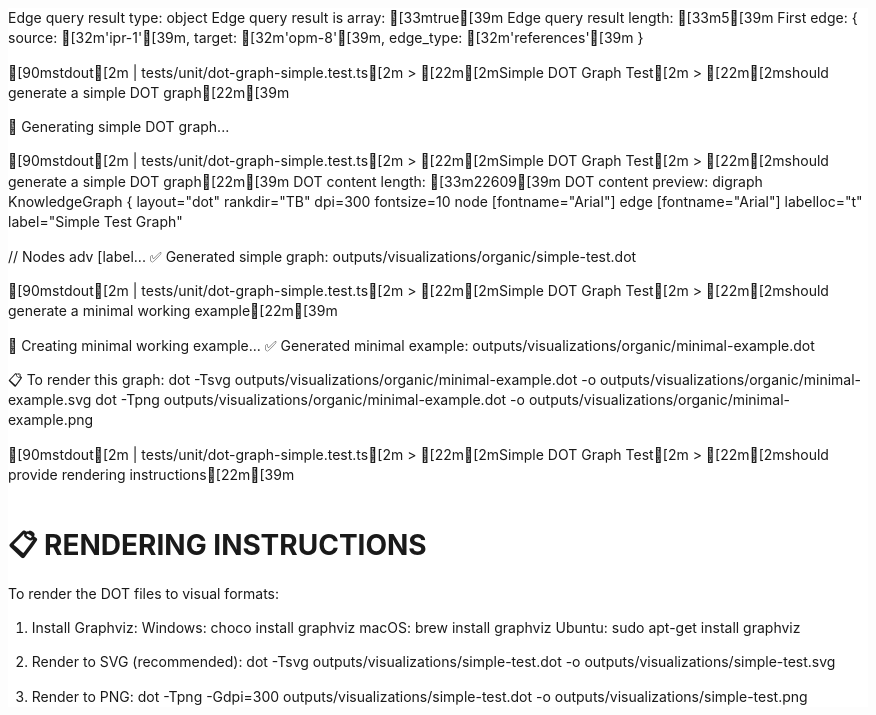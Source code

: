 Edge query result type: object
Edge query result is array: [33mtrue[39m
Edge query result length: [33m5[39m
First edge: { source: [32m'ipr-1'[39m, target: [32m'opm-8'[39m, edge_type: [32m'references'[39m }

[90mstdout[2m | tests/unit/dot-graph-simple.test.ts[2m > [22m[2mSimple DOT Graph Test[2m > [22m[2mshould generate a simple DOT graph[22m[39m

🎨 Generating simple DOT graph...

[90mstdout[2m | tests/unit/dot-graph-simple.test.ts[2m > [22m[2mSimple DOT Graph Test[2m > [22m[2mshould generate a simple DOT graph[22m[39m
DOT content length: [33m22609[39m
DOT content preview: digraph KnowledgeGraph {
  layout="dot"
  rankdir="TB"
  dpi=300
  fontsize=10
  node [fontname="Arial"]
  edge [fontname="Arial"]
  labelloc="t"
  label="Simple Test Graph"

  // Nodes
    adv [label...
✅ Generated simple graph: outputs/visualizations/organic/simple-test.dot

[90mstdout[2m | tests/unit/dot-graph-simple.test.ts[2m > [22m[2mSimple DOT Graph Test[2m > [22m[2mshould generate a minimal working example[22m[39m

🎯 Creating minimal working example...
✅ Generated minimal example: outputs/visualizations/organic/minimal-example.dot

📋 To render this graph:
   dot -Tsvg outputs/visualizations/organic/minimal-example.dot -o outputs/visualizations/organic/minimal-example.svg
   dot -Tpng outputs/visualizations/organic/minimal-example.dot -o outputs/visualizations/organic/minimal-example.png

[90mstdout[2m | tests/unit/dot-graph-simple.test.ts[2m > [22m[2mSimple DOT Graph Test[2m > [22m[2mshould provide rendering instructions[22m[39m

📋 RENDERING INSTRUCTIONS
==================================================
To render the DOT files to visual formats:

1. Install Graphviz:
   Windows: choco install graphviz
   macOS: brew install graphviz
   Ubuntu: sudo apt-get install graphviz

2. Render to SVG (recommended):
   dot -Tsvg outputs/visualizations/simple-test.dot -o outputs/visualizations/simple-test.svg

3. Render to PNG:
   dot -Tpng -Gdpi=300 outputs/visualizations/simple-test.dot -o outputs/visualizations/simple-test.png
